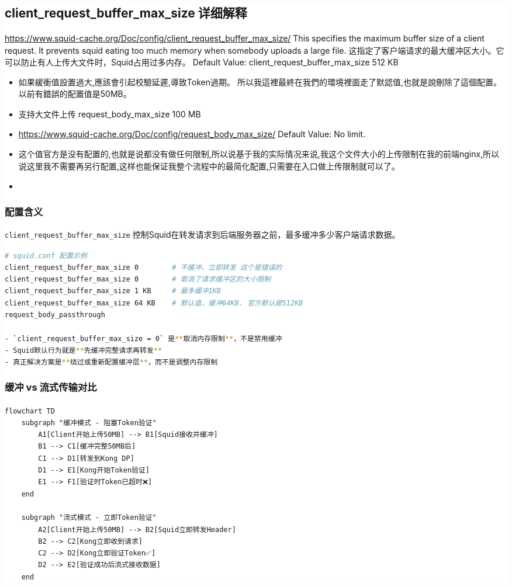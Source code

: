 ## client_request_buffer_max_size 详细解释

https://www.squid-cache.org/Doc/config/client_request_buffer_max_size/
This specifies the maximum buffer size of a client request.
	It prevents squid eating too much memory when somebody uploads
	a large file.
	这指定了客户端请求的最大缓冲区大小。它可以防止有人上传大文件时，Squid占用过多内存。
    Default Value:	client_request_buffer_max_size 512 KB
- 如果緩衝值設置過大,應該會引起校驗延遲,導致Token過期。 所以我這裡最終在我們的環境裡面走了默認值,也就是說刪除了這個配置。 以前有錯誤的配置值是50MB。

- 支持大文件上传 request_body_max_size 100 MB 
- https://www.squid-cache.org/Doc/config/request_body_max_size/ Default Value:	No limit.
- 这个值官方是没有配置的,也就是说都没有做任何限制,所以说基于我的实际情况来说,我这个文件大小的上传限制在我的前端nginx,所以说这里我不需要再另行配置,这样也能保证我整个流程中的最简化配置,只需要在入口做上传限制就可以了。
- 

### 配置含义

`client_request_buffer_max_size` 控制Squid在转发请求到后端服务器之前，最多缓冲多少客户端请求数据。

```bash
# squid.conf 配置示例
client_request_buffer_max_size 0        # 不缓冲，立即转发 这个是错误的
client_request_buffer_max_size 0        # 取消了请求缓冲区的大小限制
client_request_buffer_max_size 1 KB     # 最多缓冲1KB
client_request_buffer_max_size 64 KB    # 默认值，缓冲64KB. 官方默认是512KB
request_body_passthrough

- `client_request_buffer_max_size = 0` 是**取消内存限制**，不是禁用缓冲
- Squid默认行为就是**先缓冲完整请求再转发**
- 真正解决方案是**绕过或重新配置缓冲层**，而不是调整内存限制
```

### 缓冲 vs 流式传输对比

```mermaid
flowchart TD
    subgraph "缓冲模式 - 阻塞Token验证"
        A1[Client开始上传50MB] --> B1[Squid接收并缓冲]
        B1 --> C1[缓冲完整50MB后]
        C1 --> D1[转发到Kong DP]
        D1 --> E1[Kong开始Token验证]
        E1 --> F1[验证时Token已超时❌]
    end
    
    subgraph "流式模式 - 立即Token验证"
        A2[Client开始上传50MB] --> B2[Squid立即转发Header]
        B2 --> C2[Kong立即收到请求]
        C2 --> D2[Kong立即验证Token✅]
        D2 --> E2[验证成功后流式接收数据]
    end
```
